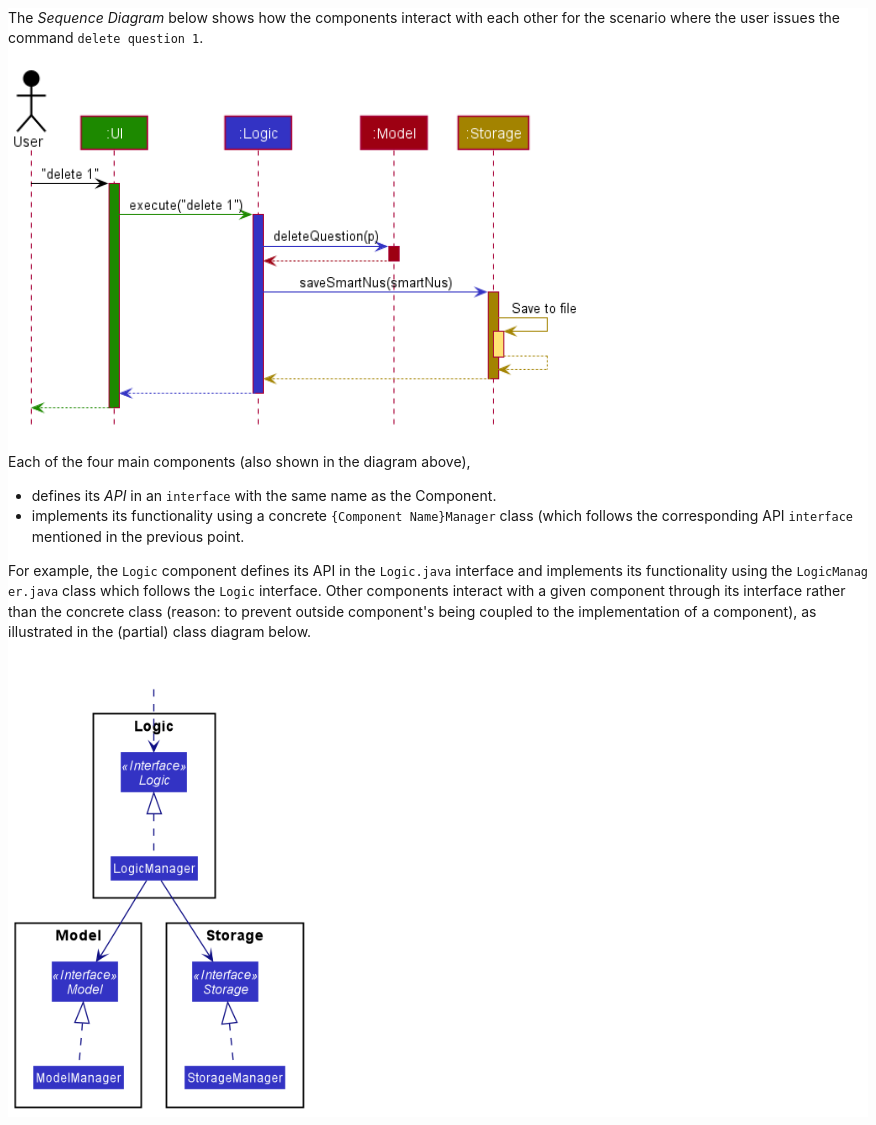 The *Sequence Diagram* below shows how the components interact with each other for the scenario where the user issues the command `delete question 1`.

<img src="images/developer-guide/ArchitectureSequenceDiagram.png" width="574" />

Each of the four main components (also shown in the diagram above),

* defines its *API* in an `interface` with the same name as the Component.
* implements its functionality using a concrete `{Component Name}Manager` class (which follows the corresponding API `interface` mentioned in the previous point.

For example, the `Logic` component defines its API in the `Logic.java` interface and implements its functionality using the `LogicManager.java` class which follows the `Logic` interface. Other components interact with a given component through its interface rather than the concrete class (reason: to prevent outside component's being coupled to the implementation of a component), as illustrated in the (partial) class diagram below.

<img src="images/developer-guide/ComponentManagers.png" width="300" />
